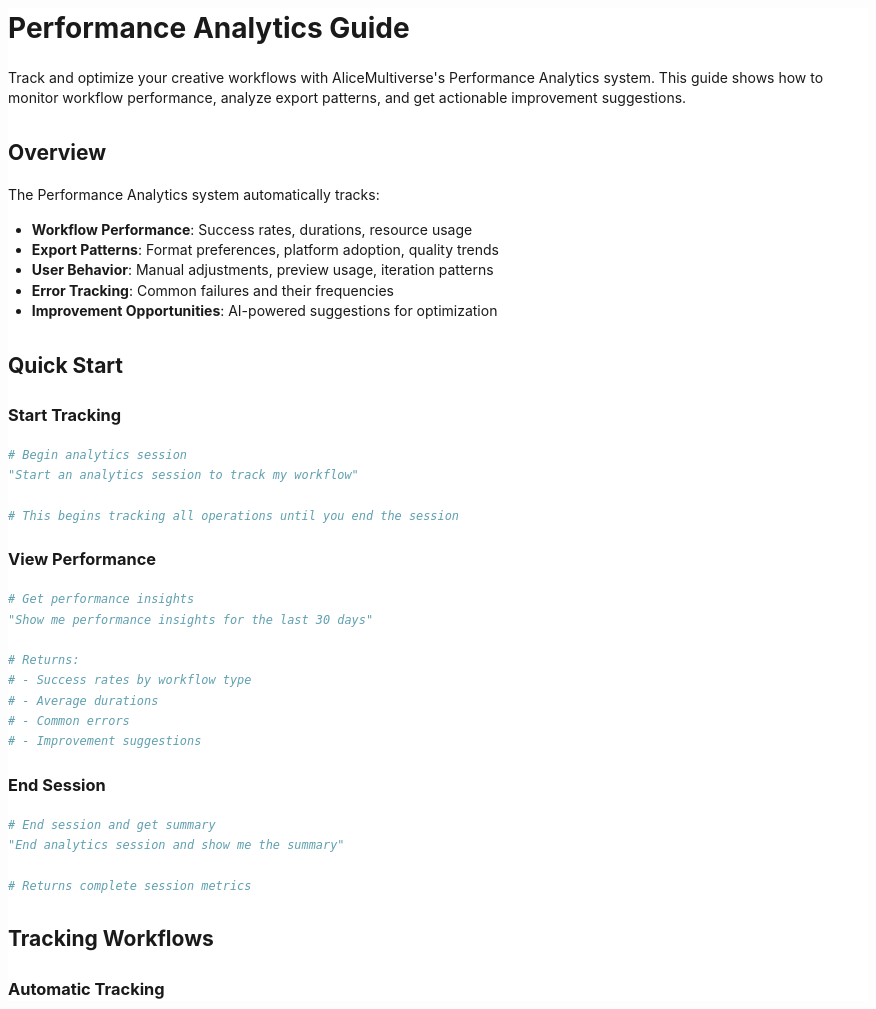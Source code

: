 # Performance Analytics Guide

Track and optimize your creative workflows with AliceMultiverse's Performance Analytics system. This guide shows how to monitor workflow performance, analyze export patterns, and get actionable improvement suggestions.

## Overview

The Performance Analytics system automatically tracks:
- **Workflow Performance**: Success rates, durations, resource usage
- **Export Patterns**: Format preferences, platform adoption, quality trends
- **User Behavior**: Manual adjustments, preview usage, iteration patterns
- **Error Tracking**: Common failures and their frequencies
- **Improvement Opportunities**: AI-powered suggestions for optimization

## Quick Start

### Start Tracking

```python
# Begin analytics session
"Start an analytics session to track my workflow"

# This begins tracking all operations until you end the session
```

### View Performance

```python
# Get performance insights
"Show me performance insights for the last 30 days"

# Returns:
# - Success rates by workflow type
# - Average durations
# - Common errors
# - Improvement suggestions
```

### End Session

```python
# End session and get summary
"End analytics session and show me the summary"

# Returns complete session metrics
```

## Tracking Workflows

### Automatic Tracking
